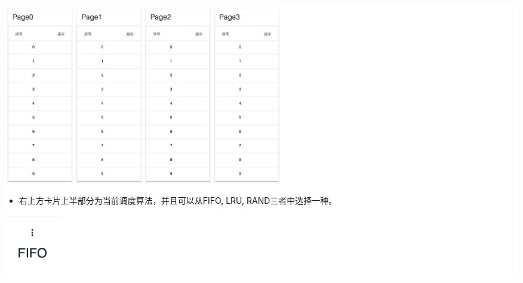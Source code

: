 <img src='img/pages.png' height='300px'>

* 右上方卡片上半部分为当前调度算法，并且可以从FIFO, LRU, RAND三者中选择一种。

<img src="img/algorithm_name.png" height='100px'>

